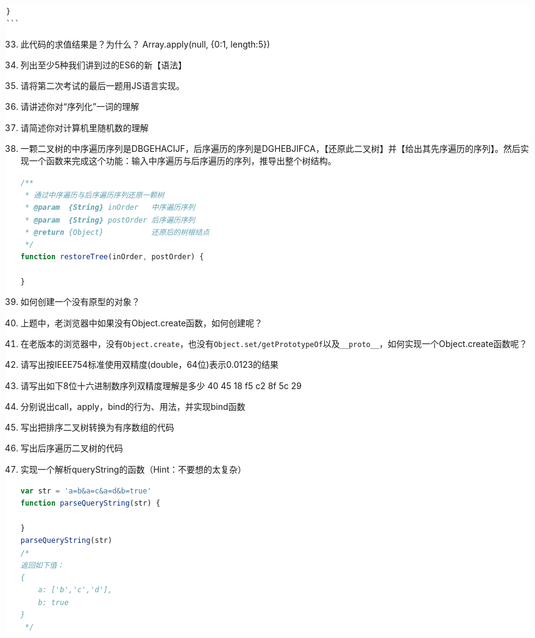     }
    ```

33. 此代码的求值结果是？为什么？
    Array.apply(null, {0:1, length:5})
34. 列出至少5种我们讲到过的ES6的新【语法】
35. 请将第二次考试的最后一题用JS语言实现。
36. 请讲述你对“序列化”一词的理解
37. 请简述你对计算机里随机数的理解
38. 一颗二叉树的中序遍历序列是DBGEHACIJF，后序遍历的序列是DGHEBJIFCA，【还原此二叉树】并【给出其先序遍历的序列】。然后实现一个函数来完成这个功能：输入中序遍历与后序遍历的序列，推导出整个树结构。
    ```js
    /**
     * 通过中序遍历与后序遍历序列还原一颗树
     * @param  {String} inOrder   中序遍历序列
     * @param  {String} postOrder 后序遍历序列
     * @return {Object}           还原后的树根结点
     */
    function restoreTree(inOrder, postOrder) {

    }
    ```

39. 如何创建一个没有原型的对象？
40. 上题中，老浏览器中如果没有Object.create函数，如何创建呢？
41. 在老版本的浏览器中，没有`Object.create`，也没有`Object.set/getPrototypeOf`以及`__proto__`，如何实现一个Object.create函数呢？
42. 请写出按IEEE754标准使用双精度(double，64位)表示0.0123的结果
43. 请写出如下8位十六进制数序列双精度理解是多少 40 45 18 f5 c2 8f 5c 29
44. 分别说出call，apply，bind的行为、用法，并实现bind函数
45. 写出把排序二叉树转换为有序数组的代码
46. 写出后序遍历二叉树的代码
47. 实现一个解析queryString的函数（Hint：不要想的太复杂）
    ```js
    var str = 'a=b&a=c&a=d&b=true'
    function parseQueryString(str) {

    }
    parseQueryString(str)
    /*
    返回如下值：
    {
        a: ['b','c','d'],
        b: true
    }
     */
    ```
